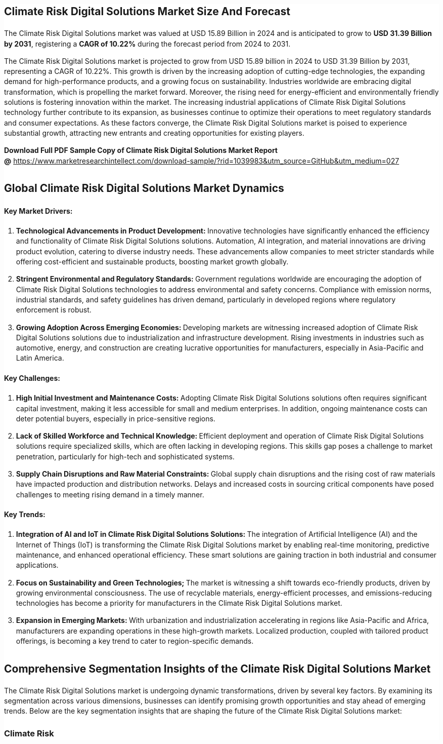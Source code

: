 <h2>Climate Risk Digital Solutions Market Size And Forecast</h2><p>The Climate Risk Digital Solutions market was valued at USD 15.89 Billion in 2024 and is anticipated to grow to <strong>USD 31.39 Billion by 2031</strong>, registering a <strong>CAGR of 10.22%</strong> during the forecast period from 2024 to 2031.</p><p>The Climate Risk Digital Solutions market is projected to grow from USD 15.89 billion in 2024 to USD 31.39 Billion by 2031, representing a CAGR of 10.22%. This growth is driven by the increasing adoption of cutting-edge technologies, the expanding demand for high-performance products, and a growing focus on sustainability. Industries worldwide are embracing digital transformation, which is propelling the market forward. Moreover, the rising need for energy-efficient and environmentally friendly solutions is fostering innovation within the market. The increasing industrial applications of Climate Risk Digital Solutions technology further contribute to its expansion, as businesses continue to optimize their operations to meet regulatory standards and consumer expectations. As these factors converge, the Climate Risk Digital Solutions market is poised to experience substantial growth, attracting new entrants and creating opportunities for existing players.</p><p><strong>Download Full PDF Sample Copy of Climate Risk Digital Solutions Market Report @</strong>&nbsp;<a href="https://www.marketresearchintellect.com/download-sample/?rid=1039983&amp;utm_source=GitHub&amp;utm_medium=027">https://www.marketresearchintellect.com/download-sample/?rid=1039983&amp;utm_source=GitHub&amp;utm_medium=027</a></p><h2>Global Climate Risk Digital Solutions Market Dynamics</h2><h4><strong>Key Market Drivers:</strong></h4><ol><li><p><strong>Technological Advancements in Product Development:&nbsp;</strong>Innovative technologies have significantly enhanced the efficiency and functionality of Climate Risk Digital Solutions solutions. Automation, AI integration, and material innovations are driving product evolution, catering to diverse industry needs. These advancements allow companies to meet stricter standards while offering cost-efficient and sustainable products, boosting market growth globally.</p></li><li><p><strong>Stringent Environmental and Regulatory Standards:&nbsp;</strong>Government regulations worldwide are encouraging the adoption of Climate Risk Digital Solutions technologies to address environmental and safety concerns. Compliance with emission norms, industrial standards, and safety guidelines has driven demand, particularly in developed regions where regulatory enforcement is robust.</p></li><li><p><strong>Growing Adoption Across Emerging Economies:&nbsp;</strong>Developing markets are witnessing increased adoption of Climate Risk Digital Solutions solutions due to industrialization and infrastructure development. Rising investments in industries such as automotive, energy, and construction are creating lucrative opportunities for manufacturers, especially in Asia-Pacific and Latin America.</p></li></ol><h4><strong>Key Challenges:</strong></h4><ol><li><p><strong>High Initial Investment and Maintenance Costs:&nbsp;</strong>Adopting Climate Risk Digital Solutions solutions often requires significant capital investment, making it less accessible for small and medium enterprises. In addition, ongoing maintenance costs can deter potential buyers, especially in price-sensitive regions.</p></li><li><p><strong>Lack of Skilled Workforce and Technical Knowledge:&nbsp;</strong>Efficient deployment and operation of Climate Risk Digital Solutions solutions require specialized skills, which are often lacking in developing regions. This skills gap poses a challenge to market penetration, particularly for high-tech and sophisticated systems.</p></li><li><p><strong>Supply Chain Disruptions and Raw Material Constraints:&nbsp;</strong>Global supply chain disruptions and the rising cost of raw materials have impacted production and distribution networks. Delays and increased costs in sourcing critical components have posed challenges to meeting rising demand in a timely manner.</p></li></ol><h4><strong>Key Trends:</strong></h4><ol><li><p><strong>Integration of AI and IoT in Climate Risk Digital Solutions Solutions:&nbsp;</strong>The integration of Artificial Intelligence (AI) and the Internet of Things (IoT) is transforming the Climate Risk Digital Solutions market by enabling real-time monitoring, predictive maintenance, and enhanced operational efficiency. These smart solutions are gaining traction in both industrial and consumer applications.</p></li><li><p><strong>Focus on Sustainability and Green Technologies;&nbsp;</strong>The market is witnessing a shift towards eco-friendly products, driven by growing environmental consciousness. The use of recyclable materials, energy-efficient processes, and emissions-reducing technologies has become a priority for manufacturers in the Climate Risk Digital Solutions market.</p></li><li><p><strong>Expansion in Emerging Markets:&nbsp;</strong>With urbanization and industrialization accelerating in regions like Asia-Pacific and Africa, manufacturers are expanding operations in these high-growth markets. Localized production, coupled with tailored product offerings, is becoming a key trend to cater to region-specific demands.</p></li></ol><div class="article-main__content" data-test-id="publishing-text-block"><h2>Comprehensive Segmentation Insights of the Climate Risk Digital Solutions Market</h2><p>The Climate Risk Digital Solutions market is undergoing dynamic transformations, driven by several key factors. By examining its segmentation across various dimensions, businesses can identify promising growth opportunities and stay ahead of emerging trends. Below are the key segmentation insights that are shaping the future of the Climate Risk Digital Solutions market:</p><h3><strong>Climate Risk